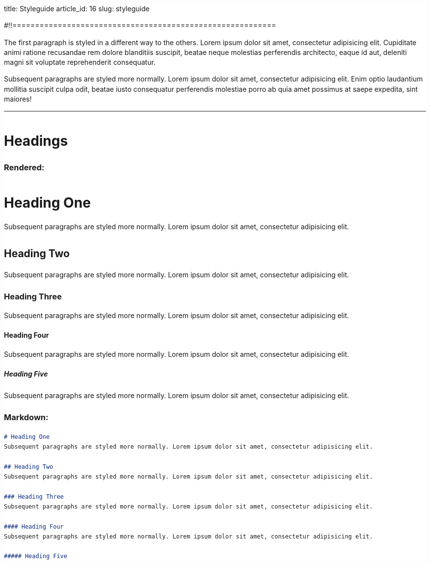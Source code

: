 title: Styleguide
article_id: 16
slug: styleguide

#!!==========================================================

The first paragraph is styled in a different way to the others. Lorem ipsum dolor sit amet, consectetur adipisicing elit. Cupiditate animi ratione recusandae rem dolore blanditiis suscipit, beatae neque molestias perferendis architecto, eaque id aut, deleniti magni sit voluptate reprehenderit consequatur.

Subsequent paragraphs are styled more normally. Lorem ipsum dolor sit amet, consectetur adipisicing elit. Enim optio laudantium mollitia suscipit culpa odit, beatae iusto consequatur perferendis molestiae porro ab quia amet possimus at saepe expedita, sint maiores!

---

# Headings

### Rendered:

# Heading One
Subsequent paragraphs are styled more normally. Lorem ipsum dolor sit amet, consectetur adipisicing elit.

## Heading Two
Subsequent paragraphs are styled more normally. Lorem ipsum dolor sit amet, consectetur adipisicing elit.

### Heading Three
Subsequent paragraphs are styled more normally. Lorem ipsum dolor sit amet, consectetur adipisicing elit.

#### Heading Four
Subsequent paragraphs are styled more normally. Lorem ipsum dolor sit amet, consectetur adipisicing elit.

##### Heading Five
Subsequent paragraphs are styled more normally. Lorem ipsum dolor sit amet, consectetur adipisicing elit.

### Markdown:

```markdown
# Heading One
Subsequent paragraphs are styled more normally. Lorem ipsum dolor sit amet, consectetur adipisicing elit.

## Heading Two
Subsequent paragraphs are styled more normally. Lorem ipsum dolor sit amet, consectetur adipisicing elit.

### Heading Three
Subsequent paragraphs are styled more normally. Lorem ipsum dolor sit amet, consectetur adipisicing elit.

#### Heading Four
Subsequent paragraphs are styled more normally. Lorem ipsum dolor sit amet, consectetur adipisicing elit.

##### Heading Five
```